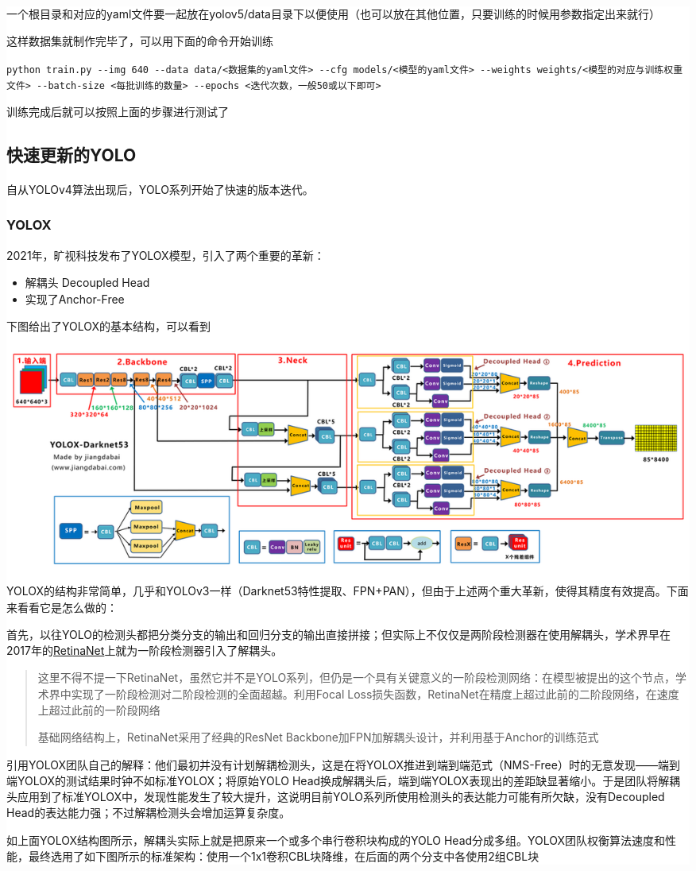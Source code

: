 一个根目录和对应的yaml文件要一起放在yolov5/data目录下以便使用（也可以放在其他位置，只要训练的时候用参数指定出来就行）

这样数据集就制作完毕了，可以用下面的命令开始训练

```shell
python train.py --img 640 --data data/<数据集的yaml文件> --cfg models/<模型的yaml文件> --weights weights/<模型的对应与训练权重文件> --batch-size <每批训练的数量> --epochs <迭代次数，一般50或以下即可>
```

训练完成后就可以按照上面的步骤进行测试了

## 快速更新的YOLO

自从YOLOv4算法出现后，YOLO系列开始了快速的版本迭代。

### YOLOX

2021年，旷视科技发布了YOLOX模型，引入了两个重要的革新：

* 解耦头 Decoupled Head
* 实现了Anchor-Free

下图给出了YOLOX的基本结构，可以看到

![image-20250110100947055](./硬件人的PyTorch【YOLO】.assets/image-20250110100947055.png)

YOLOX的结构非常简单，几乎和YOLOv3一样（Darknet53特性提取、FPN+PAN），但由于上述两个重大革新，使得其精度有效提高。下面来看看它是怎么做的：

首先，以往YOLO的检测头都把分类分支的输出和回归分支的输出直接拼接；但实际上不仅仅是两阶段检测器在使用解耦头，学术界早在2017年的[RetinaNet](###参考论文)上就为一阶段检测器引入了解耦头。

> 这里不得不提一下RetinaNet，虽然它并不是YOLO系列，但仍是一个具有关键意义的一阶段检测网络：在模型被提出的这个节点，学术界中实现了一阶段检测对二阶段检测的全面超越。利用Focal Loss损失函数，RetinaNet在精度上超过此前的二阶段网络，在速度上超过此前的一阶段网络
>
> 基础网络结构上，RetinaNet采用了经典的ResNet Backbone加FPN加解耦头设计，并利用基于Anchor的训练范式

引用YOLOX团队自己的解释：他们最初并没有计划解耦检测头，这是在将YOLOX推进到端到端范式（NMS-Free）时的无意发现——端到端YOLOX的测试结果时钟不如标准YOLOX；将原始YOLO Head换成解耦头后，端到端YOLOX表现出的差距缺显著缩小。于是团队将解耦头应用到了标准YOLOX中，发现性能发生了较大提升，这说明目前YOLO系列所使用检测头的表达能力可能有所欠缺，没有Decoupled Head的表达能力强；不过解耦检测头会增加运算复杂度。

如上面YOLOX结构图所示，解耦头实际上就是把原来一个或多个串行卷积块构成的YOLO Head分成多组。YOLOX团队权衡算法速度和性能，最终选用了如下图所示的标准架构：使用一个1x1卷积CBL块降维，在后面的两个分支中各使用2组CBL块
